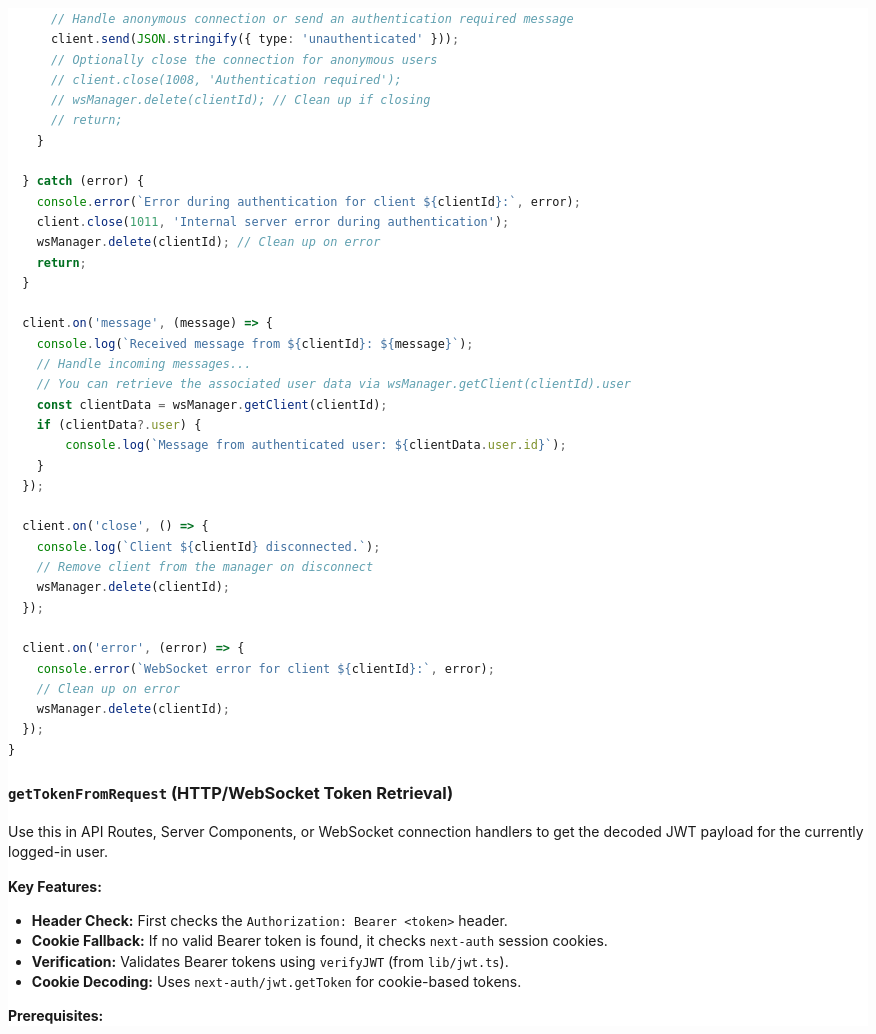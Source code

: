 ```typescript
      // Handle anonymous connection or send an authentication required message
      client.send(JSON.stringify({ type: 'unauthenticated' }));
      // Optionally close the connection for anonymous users
      // client.close(1008, 'Authentication required');
      // wsManager.delete(clientId); // Clean up if closing
      // return;
    }

  } catch (error) {
    console.error(`Error during authentication for client ${clientId}:`, error);
    client.close(1011, 'Internal server error during authentication');
    wsManager.delete(clientId); // Clean up on error
    return;
  }

  client.on('message', (message) => {
    console.log(`Received message from ${clientId}: ${message}`);
    // Handle incoming messages...
    // You can retrieve the associated user data via wsManager.getClient(clientId).user
    const clientData = wsManager.getClient(clientId);
    if (clientData?.user) {
        console.log(`Message from authenticated user: ${clientData.user.id}`);
    }
  });

  client.on('close', () => {
    console.log(`Client ${clientId} disconnected.`);
    // Remove client from the manager on disconnect
    wsManager.delete(clientId);
  });

  client.on('error', (error) => {
    console.error(`WebSocket error for client ${clientId}:`, error);
    // Clean up on error
    wsManager.delete(clientId);
  });
}
```

### `getTokenFromRequest` (HTTP/WebSocket Token Retrieval)

Use this in API Routes, Server Components, or WebSocket connection handlers to get the decoded JWT payload for the currently logged-in user.

**Key Features:**

*   **Header Check:** First checks the `Authorization: Bearer <token>` header.
*   **Cookie Fallback:** If no valid Bearer token is found, it checks `next-auth` session cookies.
*   **Verification:** Validates Bearer tokens using `verifyJWT` (from `lib/jwt.ts`).
*   **Cookie Decoding:** Uses `next-auth/jwt.getToken` for cookie-based tokens.

**Prerequisites:**
